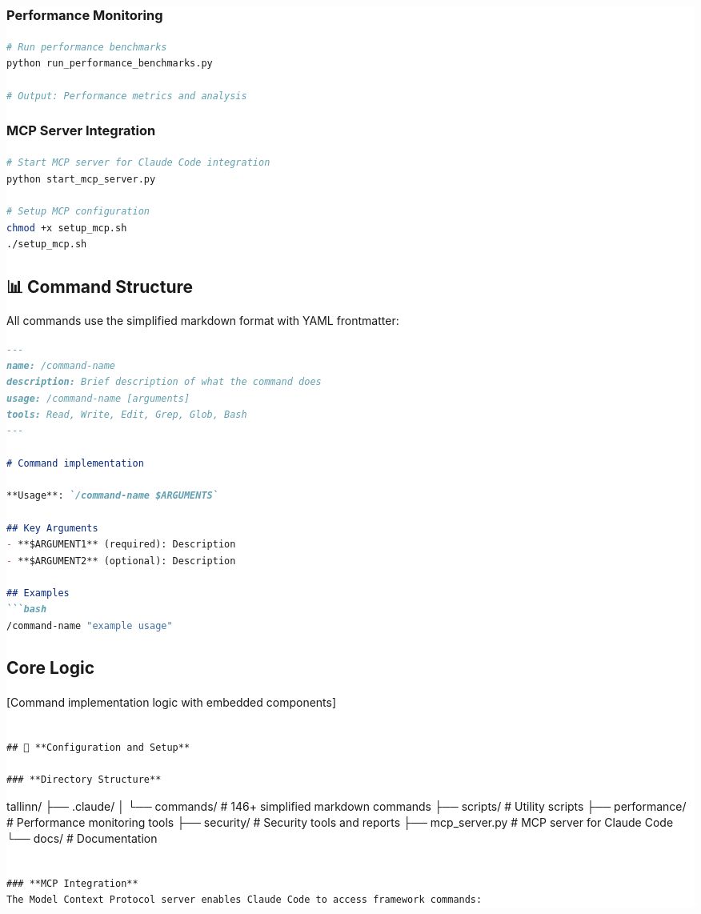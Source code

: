 ### **Performance Monitoring**
```bash
# Run performance benchmarks
python run_performance_benchmarks.py

# Output: Performance metrics and analysis
```

### **MCP Server Integration**
```bash
# Start MCP server for Claude Code integration
python start_mcp_server.py

# Setup MCP configuration
chmod +x setup_mcp.sh
./setup_mcp.sh
```

## 📊 **Command Structure**

All commands use the simplified markdown format with YAML frontmatter:

```markdown
---
name: /command-name
description: Brief description of what the command does
usage: /command-name [arguments]
tools: Read, Write, Edit, Grep, Glob, Bash
---

# Command implementation

**Usage**: `/command-name $ARGUMENTS`

## Key Arguments
- **$ARGUMENT1** (required): Description
- **$ARGUMENT2** (optional): Description

## Examples
```bash
/command-name "example usage"
```

## Core Logic
[Command implementation logic with embedded components]
```

## 🔧 **Configuration and Setup**

### **Directory Structure**
```
tallinn/
├── .claude/
│   └── commands/          # 146+ simplified markdown commands
├── scripts/               # Utility scripts
├── performance/          # Performance monitoring tools
├── security/            # Security tools and reports
├── mcp_server.py        # MCP server for Claude Code
└── docs/               # Documentation
```

### **MCP Integration**
The Model Context Protocol server enables Claude Code to access framework commands:

```